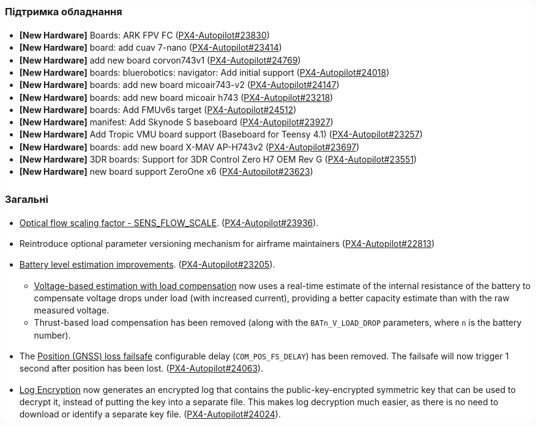 ### Підтримка обладнання

- **[New Hardware]** Boards: ARK FPV FC ([PX4-Autopilot#23830](https://github.com/PX4/PX4-Autopilot/pull/23830))
- **[New Hardware]** board: add cuav 7-nano ([PX4-Autopilot#23414](https://github.com/PX4/PX4-Autopilot/pull/23414))
- **[New Hardware]** add new board corvon743v1 ([PX4-Autopilot#24769](https://github.com/PX4/PX4-Autopilot/pull/24769))
- **[New Hardware]** boards: bluerobotics: navigator: Add initial support ([PX4-Autopilot#24018](https://github.com/PX4/PX4-Autopilot/pull/24018))
- **[New Hardware]** boards: add new board micoair743-v2 ([PX4-Autopilot#24147](https://github.com/PX4/PX4-Autopilot/pull/24147))
- **[New Hardware]** boards: add new board micoair h743 ([PX4-Autopilot#23218](https://github.com/PX4/PX4-Autopilot/pull/23218))
- **[New Hardware]** boards: Add FMUv6s target ([PX4-Autopilot#24512](https://github.com/PX4/PX4-Autopilot/pull/24512))
- **[New Hardware]** manifest: Add Skynode S baseboard ([PX4-Autopilot#23927](https://github.com/PX4/PX4-Autopilot/pull/23927))
- **[New Hardware]** Add Tropic VMU board support (Baseboard for Teensy 4.1) ([PX4-Autopilot#23257](https://github.com/PX4/PX4-Autopilot/pull/23257))
- **[New Hardware]** boards: add new board X-MAV AP-H743v2 ([PX4-Autopilot#23697](https://github.com/PX4/PX4-Autopilot/pull/23697))
- **[New Hardware]** 3DR boards: Support for 3DR Control Zero H7 OEM Rev G ([PX4-Autopilot#23551](https://github.com/PX4/PX4-Autopilot/pull/23551))
- **[New Hardware]** new board support ZeroOne x6 ([PX4-Autopilot#23623](https://github.com/PX4/PX4-Autopilot/pull/23623))

### Загальні

- [Optical flow scaling factor - SENS_FLOW_SCALE](../sensor/optical_flow.md#scale-factor). ([PX4-Autopilot#23936](https://github.com/PX4/PX4-Autopilot/pull/23936)).

- Reintroduce optional parameter versioning mechanism for airframe maintainers ([PX4-Autopilot#22813](https://github.com/PX4/PX4-Autopilot/pull/22813))

- [Battery level estimation improvements](../config/battery.md). ([PX4-Autopilot#23205](https://github.com/PX4/PX4-Autopilot/pull/23205)).
  - [Voltage-based estimation with load compensation](../config/battery.md#voltage-based-estimation-with-load-compensation) now uses a real-time estimate of the internal resistance of the battery to compensate voltage drops under load (with increased current), providing a better capacity estimate than with the raw measured voltage.
  - Thrust-based load compensation has been removed (along with the `BATn_V_LOAD_DROP` parameters, where `n` is the battery number).

- The [Position (GNSS) loss failsafe](../config/safety.md#position-gnss-loss-failsafe) configurable delay (`COM_POS_FS_DELAY`) has been removed.
  The failsafe will now trigger 1 second after position has been lost. ([PX4-Autopilot#24063](https://github.com/PX4/PX4-Autopilot/pull/24063)).

- [Log Encryption](../dev_log/log_encryption.md) now generates an encrypted log that contains the public-key-encrypted symmetric key that can be used to decrypt it, instead of putting the key into a separate file.
  This makes log decryption much easier, as there is no need to download or identify a separate key file.
  ([PX4-Autopilot#24024](https://github.com/PX4/PX4-Autopilot/pull/24024)).
